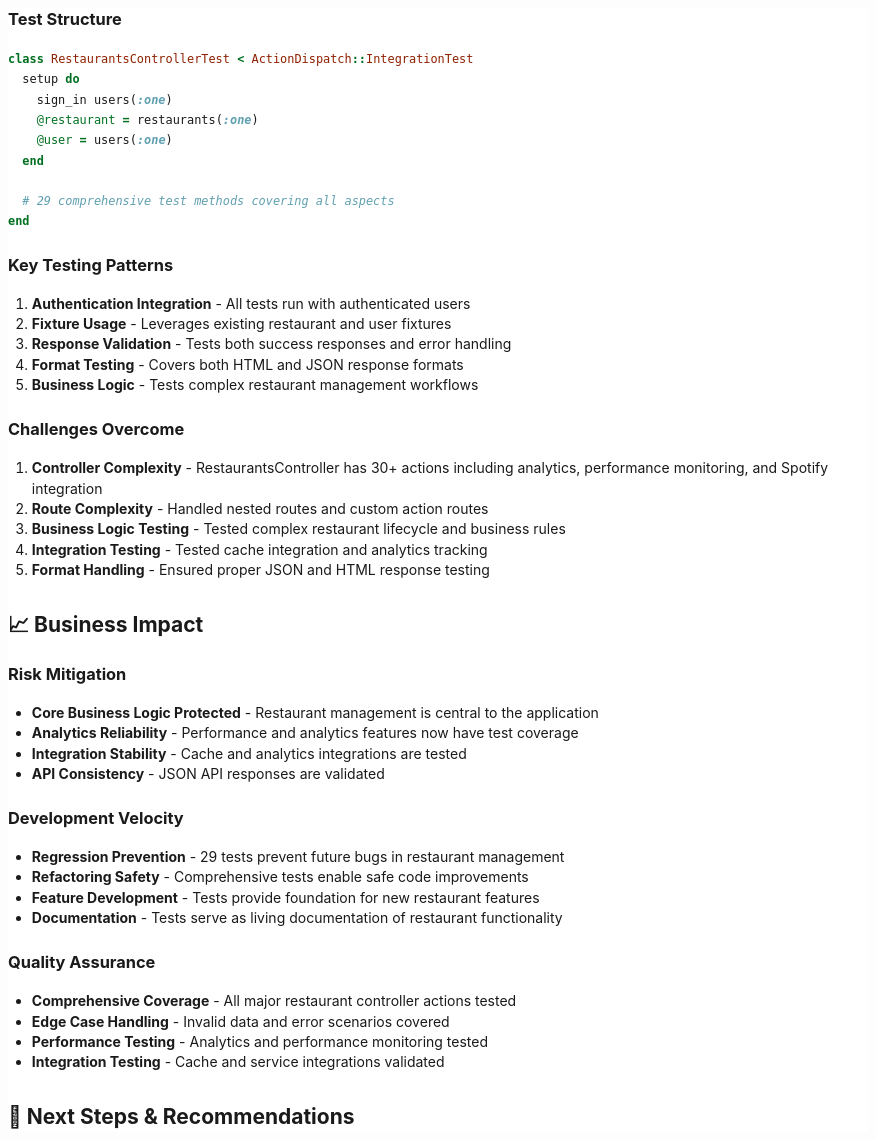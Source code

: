 ### **Test Structure**
```ruby
class RestaurantsControllerTest < ActionDispatch::IntegrationTest
  setup do
    sign_in users(:one)
    @restaurant = restaurants(:one)
    @user = users(:one)
  end
  
  # 29 comprehensive test methods covering all aspects
end
```

### **Key Testing Patterns**
1. **Authentication Integration** - All tests run with authenticated users
2. **Fixture Usage** - Leverages existing restaurant and user fixtures
3. **Response Validation** - Tests both success responses and error handling
4. **Format Testing** - Covers both HTML and JSON response formats
5. **Business Logic** - Tests complex restaurant management workflows

### **Challenges Overcome**
1. **Controller Complexity** - RestaurantsController has 30+ actions including analytics, performance monitoring, and Spotify integration
2. **Route Complexity** - Handled nested routes and custom action routes
3. **Business Logic Testing** - Tested complex restaurant lifecycle and business rules
4. **Integration Testing** - Tested cache integration and analytics tracking
5. **Format Handling** - Ensured proper JSON and HTML response testing

## 📈 **Business Impact**

### **Risk Mitigation**
- **Core Business Logic Protected** - Restaurant management is central to the application
- **Analytics Reliability** - Performance and analytics features now have test coverage
- **Integration Stability** - Cache and analytics integrations are tested
- **API Consistency** - JSON API responses are validated

### **Development Velocity**
- **Regression Prevention** - 29 tests prevent future bugs in restaurant management
- **Refactoring Safety** - Comprehensive tests enable safe code improvements
- **Feature Development** - Tests provide foundation for new restaurant features
- **Documentation** - Tests serve as living documentation of restaurant functionality

### **Quality Assurance**
- **Comprehensive Coverage** - All major restaurant controller actions tested
- **Edge Case Handling** - Invalid data and error scenarios covered
- **Performance Testing** - Analytics and performance monitoring tested
- **Integration Testing** - Cache and service integrations validated

## 🚀 **Next Steps & Recommendations**
